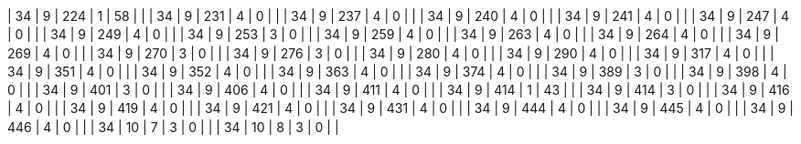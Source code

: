 | 34         | 9                | 224     | 1                      | 58    |       |
| 34         | 9                | 231     | 4                      | 0     |       |
| 34         | 9                | 237     | 4                      | 0     |       |
| 34         | 9                | 240     | 4                      | 0     |       |
| 34         | 9                | 241     | 4                      | 0     |       |
| 34         | 9                | 247     | 4                      | 0     |       |
| 34         | 9                | 249     | 4                      | 0     |       |
| 34         | 9                | 253     | 3                      | 0     |       |
| 34         | 9                | 259     | 4                      | 0     |       |
| 34         | 9                | 263     | 4                      | 0     |       |
| 34         | 9                | 264     | 4                      | 0     |       |
| 34         | 9                | 269     | 4                      | 0     |       |
| 34         | 9                | 270     | 3                      | 0     |       |
| 34         | 9                | 276     | 3                      | 0     |       |
| 34         | 9                | 280     | 4                      | 0     |       |
| 34         | 9                | 290     | 4                      | 0     |       |
| 34         | 9                | 317     | 4                      | 0     |       |
| 34         | 9                | 351     | 4                      | 0     |       |
| 34         | 9                | 352     | 4                      | 0     |       |
| 34         | 9                | 363     | 4                      | 0     |       |
| 34         | 9                | 374     | 4                      | 0     |       |
| 34         | 9                | 389     | 3                      | 0     |       |
| 34         | 9                | 398     | 4                      | 0     |       |
| 34         | 9                | 401     | 3                      | 0     |       |
| 34         | 9                | 406     | 4                      | 0     |       |
| 34         | 9                | 411     | 4                      | 0     |       |
| 34         | 9                | 414     | 1                      | 43    |       |
| 34         | 9                | 414     | 3                      | 0     |       |
| 34         | 9                | 416     | 4                      | 0     |       |
| 34         | 9                | 419     | 4                      | 0     |       |
| 34         | 9                | 421     | 4                      | 0     |       |
| 34         | 9                | 431     | 4                      | 0     |       |
| 34         | 9                | 444     | 4                      | 0     |       |
| 34         | 9                | 445     | 4                      | 0     |       |
| 34         | 9                | 446     | 4                      | 0     |       |
| 34         | 10               | 7       | 3                      | 0     |       |
| 34         | 10               | 8       | 3                      | 0     |       |